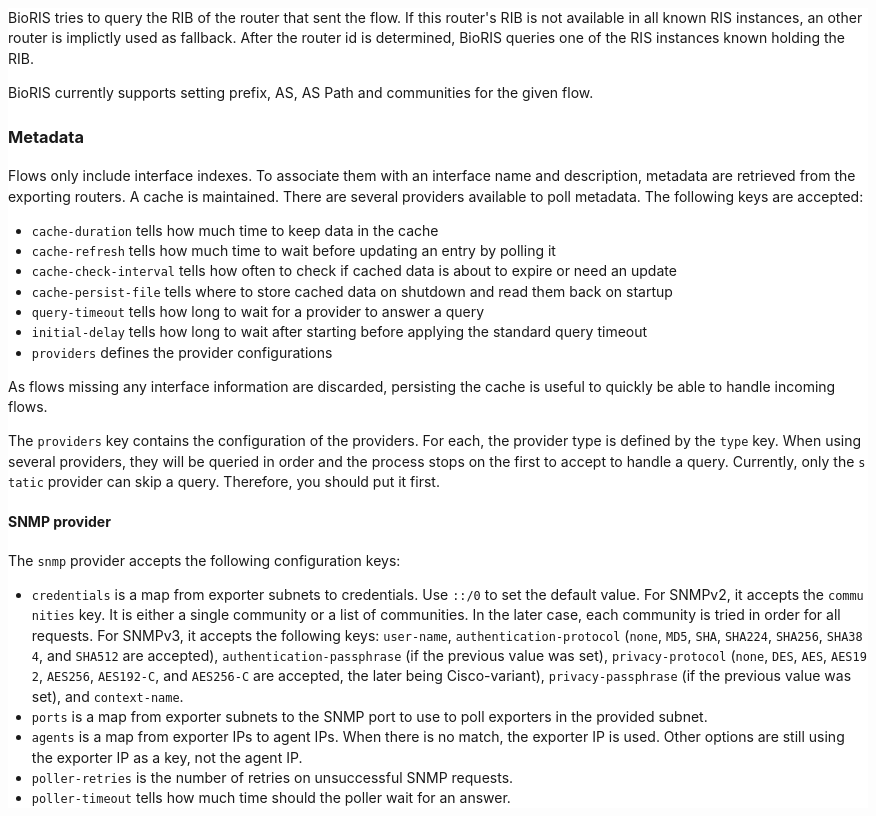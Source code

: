 BioRIS tries to query the RIB of the router that sent the flow. If this router's
RIB is not available in all known RIS instances, an other router is implictly
used as fallback. After the router id is determined, BioRIS queries one of the
RIS instances known holding the RIB.

BioRIS currently supports setting prefix, AS, AS Path and communities for the
given flow.

### Metadata

Flows only include interface indexes. To associate them with an interface name
and description, metadata are retrieved from the exporting routers. A cache is
maintained. There are several providers available to poll metadata. The
following keys are accepted:

- `cache-duration` tells how much time to keep data in the cache
- `cache-refresh` tells how much time to wait before updating an entry
  by polling it
- `cache-check-interval` tells how often to check if cached data is
  about to expire or need an update
- `cache-persist-file` tells where to store cached data on shutdown and
  read them back on startup
- `query-timeout` tells how long to wait for a provider to answer a query
- `initial-delay` tells how long to wait after starting before applying the
  standard query timeout
- `providers` defines the provider configurations

As flows missing any interface information are discarded, persisting the cache
is useful to quickly be able to handle incoming flows.

The `providers` key contains the configuration of the providers. For each, the
provider type is defined by the `type` key. When using several providers, they
will be queried in order and the process stops on the first to accept to handle
a query. Currently, only the `static` provider can skip a query. Therefore, you
should put it first.

#### SNMP provider

The `snmp` provider accepts the following configuration keys:

- `credentials` is a map from exporter subnets to credentials. Use `::/0` to set
  the default value. For SNMPv2, it accepts the `communities` key. It is either
  a single community or a list of communities. In the later case, each community
  is tried in order for all requests. For SNMPv3, it accepts the following keys:
  `user-name`, `authentication-protocol` (`none`, `MD5`, `SHA`, `SHA224`,
  `SHA256`, `SHA384`, and `SHA512` are accepted), `authentication-passphrase`
  (if the previous value was set), `privacy-protocol` (`none`, `DES`, `AES`,
  `AES192`, `AES256`, `AES192-C`, and `AES256-C` are accepted, the later being
  Cisco-variant), `privacy-passphrase` (if the previous value was set), and
  `context-name`.
- `ports` is a map from exporter subnets to the SNMP port to use to poll
  exporters in the provided subnet.
- `agents` is a map from exporter IPs to agent IPs. When there is no match, the
  exporter IP is used. Other options are still using the exporter IP as a key,
  not the agent IP.
- `poller-retries` is the number of retries on unsuccessful SNMP requests.
- `poller-timeout` tells how much time should the poller wait for an answer.
